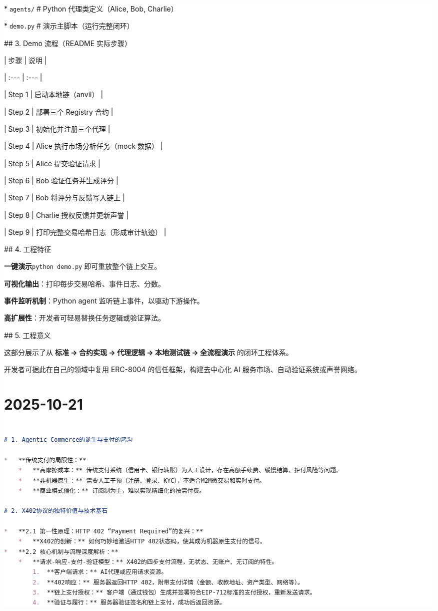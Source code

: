 \* `agents/` # Python 代理类定义（Alice, Bob, Charlie）

\* `demo.py` # 演示主脚本（运行完整闭环）

\## 3. Demo 流程（README 实际步骤）

| 步骤 | 说明 |

| :--- | :--- |

| Step 1 | 启动本地链（anvil） |

| Step 2 | 部署三个 Registry 合约 |

| Step 3 | 初始化并注册三个代理 |

| Step 4 | Alice 执行市场分析任务（mock 数据） |

| Step 5 | Alice 提交验证请求 |

| Step 6 | Bob 验证任务并生成评分 |

| Step 7 | Bob 将评分与反馈写入链上 |

| Step 8 | Charlie 授权反馈并更新声誉 |

| Step 9 | 打印完整交易哈希日志（形成审计轨迹） |

\## 4. 工程特征

**一键演示**`python demo.py` 即可重放整个链上交互。

**可视化输出**：打印每步交易哈希、事件日志、分数。

**事件监听机制**：Python agent 监听链上事件，以驱动下游操作。

**高扩展性**：开发者可轻易替换任务逻辑或验证算法。

\## 5. 工程意义

这部分展示了从 **标准 → 合约实现 → 代理逻辑 → 本地测试链 → 全流程演示** 的闭环工程体系。

开发者可据此在自己的领域中复用 ERC-8004 的信任框架，构建去中心化 AI 服务市场、自动验证系统或声誉网络。


# 2025-10-21



```markdown

# 1. Agentic Commerce的诞生与支付的鸿沟 

*   **传统支付的局限性：**
    *   **高摩擦成本：** 传统支付系统（信用卡、银行转账）为人工设计，存在高额手续费、缓慢结算、拒付风险等问题。
    *   **非机器原生：** 需要人工干预（注册、登录、KYC），不适合M2M微交易和实时支付。
    *   **商业模式僵化：** 订阅制为主，难以实现精细化的按需付费。

# 2. X402协议的独特价值与技术基石 

*   **2.1 第一性原理：HTTP 402 “Payment Required”的复兴：**
    *   **X402的创新：** 如何巧妙地激活HTTP 402状态码，使其成为机器原生支付的信号。
*   **2.2 核心机制与流程深度解析：**
    *   **请求-响应-支付-验证模型：** X402的四步支付流程，无状态、无账户、无订阅的特性。
        1.  **客户端请求：** AI代理或应用请求资源。
        2.  **402响应：** 服务器返回HTTP 402，附带支付详情（金额、收款地址、资产类型、网络等）。
        3.  **链上支付授权：** 客户端（通过钱包）生成并签署符合EIP-712标准的支付授权，重新发送请求。
        4.  **验证与履行：** 服务器验证签名和链上支付，成功后返回资源。
```